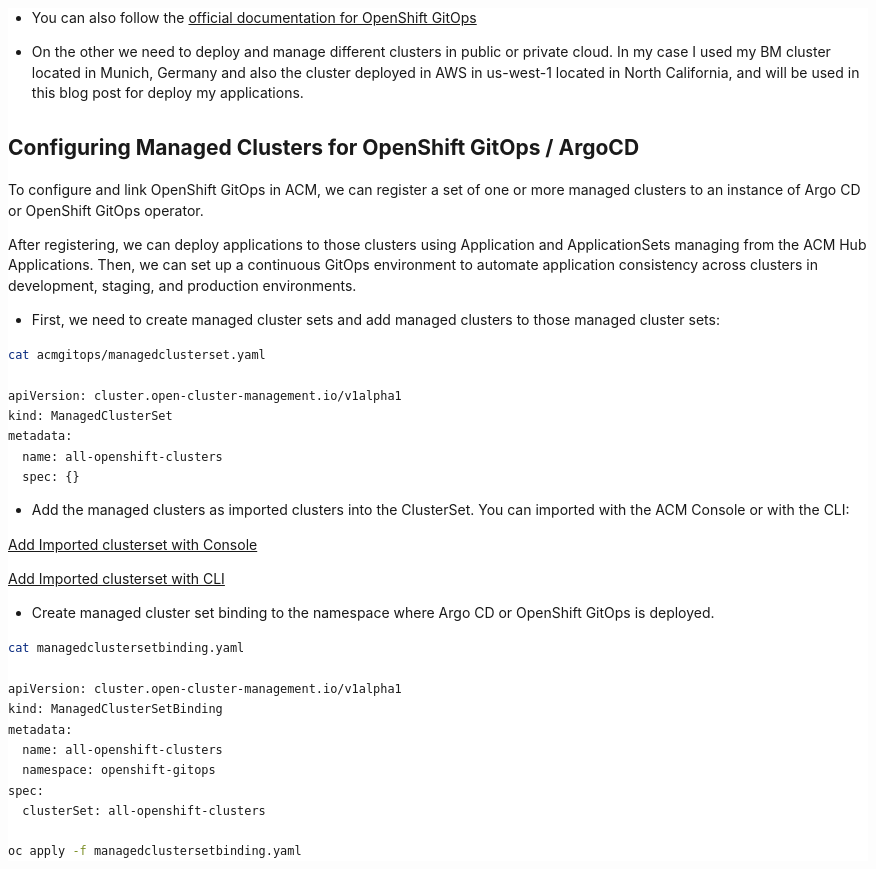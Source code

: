* You can also follow the [official documentation for OpenShift GitOps](https://docs.openshift.com/container-platform/4.9/cicd/gitops/installing-openshift-gitops.html)

* On the other we need to deploy and manage different clusters in public or private cloud. In my case I used my BM cluster located in Munich, Germany and also the cluster deployed in AWS in us-west-1 located in North California, and will be used in this blog post for deploy my applications.

## Configuring Managed Clusters for OpenShift GitOps / ArgoCD

To configure and link OpenShift GitOps in ACM, we can register a set of one or more managed clusters to an instance of Argo CD or OpenShift GitOps operator.

After registering, we can deploy applications to those clusters using Application and ApplicationSets managing from the ACM Hub Applications. Then, we can set up a continuous GitOps environment to automate application consistency across clusters in development, staging, and production environments.

* First, we need to create managed cluster sets and add managed clusters to those managed cluster sets:

```sh
cat acmgitops/managedclusterset.yaml

apiVersion: cluster.open-cluster-management.io/v1alpha1
kind: ManagedClusterSet
metadata:
  name: all-openshift-clusters
  spec: {}
```

* Add the managed clusters as imported clusters into the ClusterSet. You can imported with the ACM Console or with the CLI:

[Add Imported clusterset with Console](https://github.com/open-cluster-management/rhacm-docs/blob/2.4_stage/clusters/managedclustersets.adoc#creating-a-managedclustersetbinding-by-using-the-console)

[Add Imported clusterset with CLI](https://github.com/open-cluster-management/rhacm-docs/blob/2.4_stage/clusters/managedclustersets.adoc#adding-clusters-to-a-managedclusterset-by-using-the-command-line)

* Create managed cluster set binding to the namespace where Argo CD or OpenShift GitOps is deployed.

```sh
cat managedclustersetbinding.yaml

apiVersion: cluster.open-cluster-management.io/v1alpha1
kind: ManagedClusterSetBinding
metadata:
  name: all-openshift-clusters
  namespace: openshift-gitops
spec:
  clusterSet: all-openshift-clusters

oc apply -f managedclustersetbinding.yaml
```
